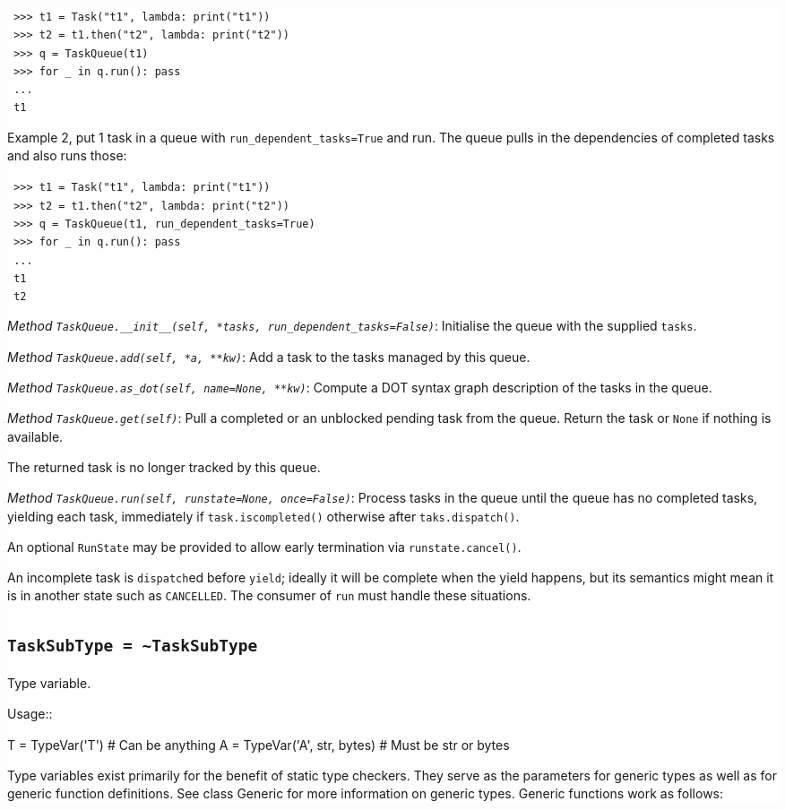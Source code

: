      >>> t1 = Task("t1", lambda: print("t1"))
     >>> t2 = t1.then("t2", lambda: print("t2"))
     >>> q = TaskQueue(t1)
     >>> for _ in q.run(): pass
     ...
     t1

Example 2, put 1 task in a queue with `run_dependent_tasks=True` and run.
The queue pulls in the dependencies of completed tasks and also runs those:


     >>> t1 = Task("t1", lambda: print("t1"))
     >>> t2 = t1.then("t2", lambda: print("t2"))
     >>> q = TaskQueue(t1, run_dependent_tasks=True)
     >>> for _ in q.run(): pass
     ...
     t1
     t2

*Method `TaskQueue.__init__(self, *tasks, run_dependent_tasks=False)`*:
Initialise the queue with the supplied `tasks`.

*Method `TaskQueue.add(self, *a, **kw)`*:
Add a task to the tasks managed by this queue.

*Method `TaskQueue.as_dot(self, name=None, **kw)`*:
Compute a DOT syntax graph description of the tasks in the queue.

*Method `TaskQueue.get(self)`*:
Pull a completed or an unblocked pending task from the queue.
Return the task or `None` if nothing is available.

The returned task is no longer tracked by this queue.

*Method `TaskQueue.run(self, runstate=None, once=False)`*:
Process tasks in the queue until the queue has no completed tasks,
yielding each task, immediately if `task.iscompleted()`
otherwise after `taks.dispatch()`.

An optional `RunState` may be provided to allow early termination
via `runstate.cancel()`.

An incomplete task is `dispatch`ed before `yield`;
ideally it will be complete when the yield happens,
but its semantics might mean it is in another state such as `CANCELLED`.
The consumer of `run` must handle these situations.

## `TaskSubType = ~TaskSubType`

Type variable.

Usage::

  T = TypeVar('T')  # Can be anything
  A = TypeVar('A', str, bytes)  # Must be str or bytes

Type variables exist primarily for the benefit of static type
checkers.  They serve as the parameters for generic types as well
as for generic function definitions.  See class Generic for more
information on generic types.  Generic functions work as follows:
